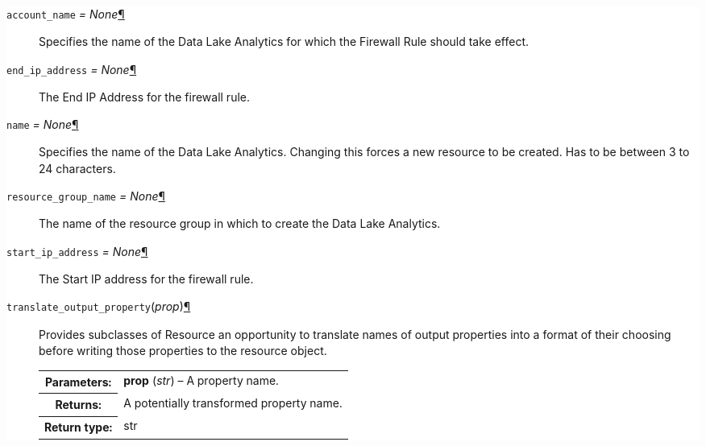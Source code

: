 <dt id="pulumi_azure.datalake.AnalyticsFirewallRule.account_name">
<code class="descname">account_name</code><em class="property"> = None</em><a class="headerlink" href="#pulumi_azure.datalake.AnalyticsFirewallRule.account_name" title="Permalink to this definition">¶</a></dt>
<dd><p>Specifies the name of the Data Lake Analytics for which the Firewall Rule should take effect.</p>
</dd></dl>

<dl class="attribute">
<dt id="pulumi_azure.datalake.AnalyticsFirewallRule.end_ip_address">
<code class="descname">end_ip_address</code><em class="property"> = None</em><a class="headerlink" href="#pulumi_azure.datalake.AnalyticsFirewallRule.end_ip_address" title="Permalink to this definition">¶</a></dt>
<dd><p>The End IP Address for the firewall rule.</p>
</dd></dl>

<dl class="attribute">
<dt id="pulumi_azure.datalake.AnalyticsFirewallRule.name">
<code class="descname">name</code><em class="property"> = None</em><a class="headerlink" href="#pulumi_azure.datalake.AnalyticsFirewallRule.name" title="Permalink to this definition">¶</a></dt>
<dd><p>Specifies the name of the Data Lake Analytics. Changing this forces a new resource to be created. Has to be between 3 to 24 characters.</p>
</dd></dl>

<dl class="attribute">
<dt id="pulumi_azure.datalake.AnalyticsFirewallRule.resource_group_name">
<code class="descname">resource_group_name</code><em class="property"> = None</em><a class="headerlink" href="#pulumi_azure.datalake.AnalyticsFirewallRule.resource_group_name" title="Permalink to this definition">¶</a></dt>
<dd><p>The name of the resource group in which to create the Data Lake Analytics.</p>
</dd></dl>

<dl class="attribute">
<dt id="pulumi_azure.datalake.AnalyticsFirewallRule.start_ip_address">
<code class="descname">start_ip_address</code><em class="property"> = None</em><a class="headerlink" href="#pulumi_azure.datalake.AnalyticsFirewallRule.start_ip_address" title="Permalink to this definition">¶</a></dt>
<dd><p>The Start IP address for the firewall rule.</p>
</dd></dl>

<dl class="method">
<dt id="pulumi_azure.datalake.AnalyticsFirewallRule.translate_output_property">
<code class="descname">translate_output_property</code><span class="sig-paren">(</span><em>prop</em><span class="sig-paren">)</span><a class="headerlink" href="#pulumi_azure.datalake.AnalyticsFirewallRule.translate_output_property" title="Permalink to this definition">¶</a></dt>
<dd><p>Provides subclasses of Resource an opportunity to translate names of output properties
into a format of their choosing before writing those properties to the resource object.</p>
<table class="docutils field-list" frame="void" rules="none">
<col class="field-name" />
<col class="field-body" />
<tbody valign="top">
<tr class="field-odd field"><th class="field-name">Parameters:</th><td class="field-body"><strong>prop</strong> (<em>str</em>) – A property name.</td>
</tr>
<tr class="field-even field"><th class="field-name">Returns:</th><td class="field-body">A potentially transformed property name.</td>
</tr>
<tr class="field-odd field"><th class="field-name">Return type:</th><td class="field-body">str</td>
</tr>
</tbody>
</table>
</dd></dl>
